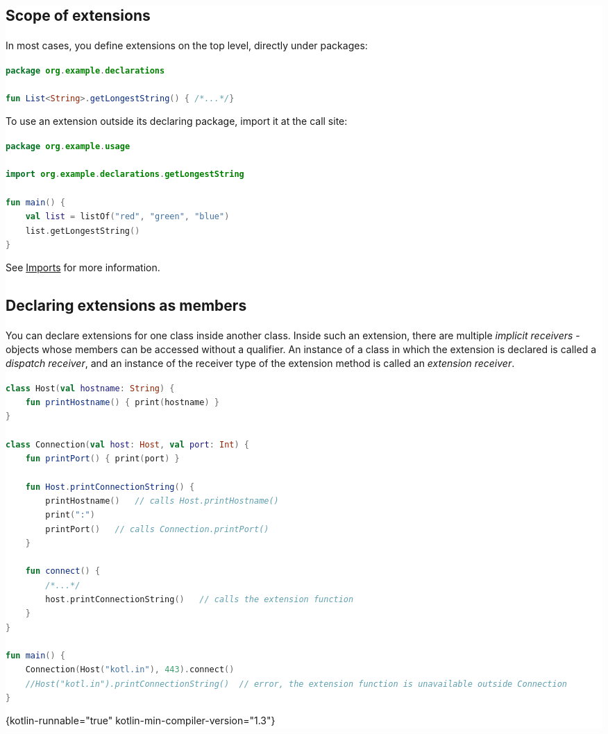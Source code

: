 ## Scope of extensions

In most cases, you define extensions on the top level, directly under packages:

```kotlin
package org.example.declarations

fun List<String>.getLongestString() { /*...*/}
```

To use an extension outside its declaring package, import it at the call site:

```kotlin
package org.example.usage

import org.example.declarations.getLongestString

fun main() {
    val list = listOf("red", "green", "blue")
    list.getLongestString()
}
```

See [Imports](packages.md#imports) for more information.

## Declaring extensions as members

You can declare extensions for one class inside another class. Inside such an extension, there are multiple _implicit receivers_ -
objects whose members can be accessed without a qualifier. An instance of a class in which the extension is declared is called a
_dispatch receiver_, and an instance of the receiver type of the extension method is called an _extension receiver_.

```kotlin
class Host(val hostname: String) {
    fun printHostname() { print(hostname) }
}

class Connection(val host: Host, val port: Int) {
    fun printPort() { print(port) }

    fun Host.printConnectionString() {
        printHostname()   // calls Host.printHostname()
        print(":")
        printPort()   // calls Connection.printPort()
    }

    fun connect() {
        /*...*/
        host.printConnectionString()   // calls the extension function
    }
}

fun main() {
    Connection(Host("kotl.in"), 443).connect()
    //Host("kotl.in").printConnectionString()  // error, the extension function is unavailable outside Connection
}
```
{kotlin-runnable="true" kotlin-min-compiler-version="1.3"}
